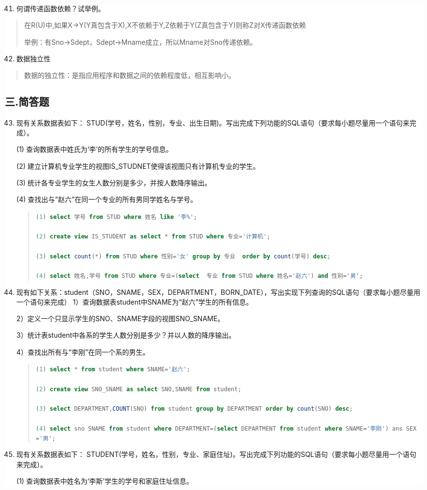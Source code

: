 41. 何谓传递函数依赖？试举例。

> 在R(U)中,如果X->Y(Y真包含于X),X不依赖于Y,Z依赖于Y(Z真包含于Y)则称Z对X传递函数依赖
>
> 举例：有Sno->Sdept，Sdept->Mname成立，所以Mname对Sno传递依赖。

42. 数据独立性

> 数据的独立性：是指应用程序和数据之间的依赖程度低，相互影响小。 

## 三.简答题

43. 现有关系数据表如下： STUD(学号，姓名，性别，专业、出生日期)。写出完成下列功能的SQL语句（要求每小题尽量用一个语句来完成）。

    (1) 查询数据表中姓氏为‘李’的所有学生的学号信息。

    (2) 建立计算机专业学生的视图IS_STUDNET使得该视图只有计算机专业的学生。

    (3) 统计各专业学生的女生人数分别是多少，并按人数降序输出。

    (4) 查找出与“赵六”在同一个专业的所有男同学姓名与学号。

    > ```sql
    > (1) select 学号 from STUD where 姓名 like '李%';
    > 
    > (2) create view IS_STUDENT as select * from STUD where 专业='计算机';
    > 
    > (3) select count(*) from STUD where 性别='女' group by 专业  order by count(学号) desc;
    > 
    > (4) select 姓名,学号 from STUD where 专业=(select  专业 from STUD where 姓名='赵六') and 性别='男';
    > 
    > 
    > ```

44. 现有如下关系：student（SNO，SNAME，SEX，DEPARTMENT，BORN_DATE），写出实现下列查询的SQL语句（要求每小题尽量用一个语句来完成）
    1）查询数据表student中SNAME为“赵六”学生的所有信息。

    2）定义一个只显示学生的SNO、SNAME字段的视图SNO_SNAME。

    3）统计表student中各系的学生人数分别是多少？并以人数的降序输出。

    4）查找出所有与“李刚”在同一个系的男生。

    > ```sql
    > (1) select * from student where SNAME='赵六';
    > 
    > (2) create view SNO_SNAME as select SNO,SNAME from student;
    > 
    > (3) select DEPARTMENT,COUNT(SNO) from student group by DEPARTMENT order by count(SNO) desc;
    > 
    > (4) select sno SNAME from student where DEPARTMENT=(select DEPARTMENT from student where SNAME='李刚') ans SEX='男';
    > ```

45. 现有关系数据表如下： STUDENT(学号，姓名，性别，专业、家庭住址)。写出完成下列功能的SQL语句（要求每小题尽量用一个语句来完成）。

    (1) 查询数据表中姓名为‘李斯’学生的学号和家庭住址信息。
